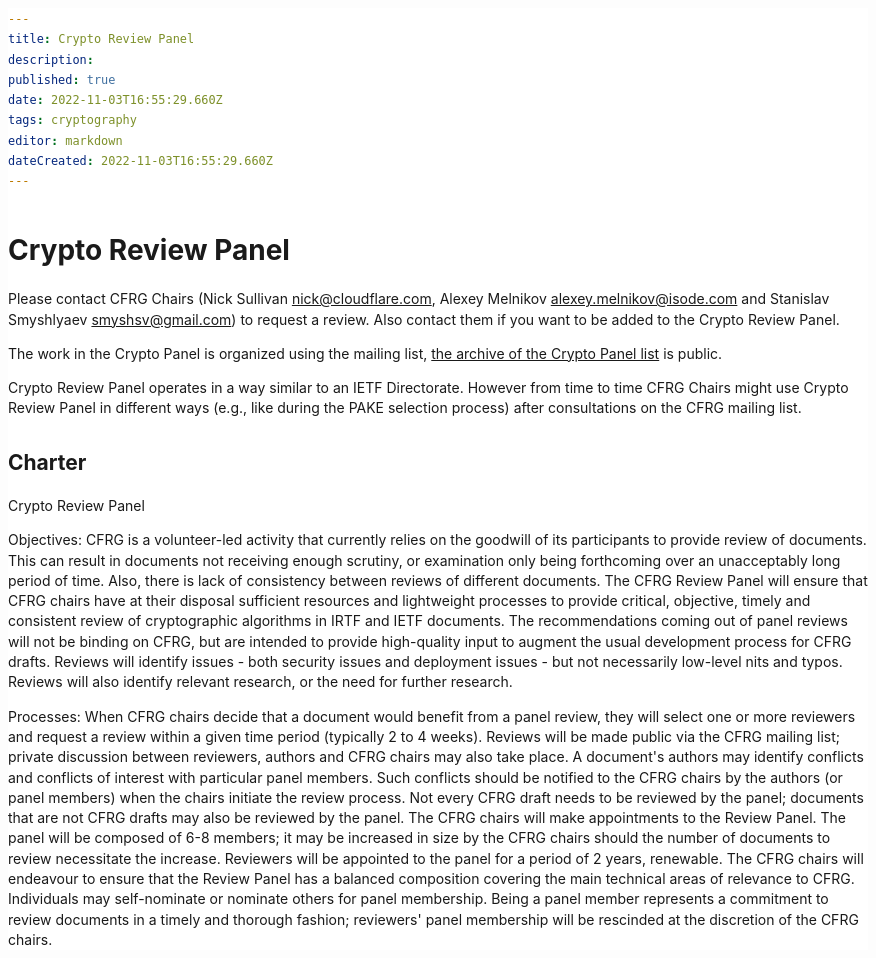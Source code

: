 ```yaml
---
title: Crypto Review Panel
description: 
published: true
date: 2022-11-03T16:55:29.660Z
tags: cryptography
editor: markdown
dateCreated: 2022-11-03T16:55:29.660Z
---
```


# Crypto Review Panel
Please contact CFRG Chairs (Nick Sullivan <nick@cloudflare.com>, Alexey Melnikov <alexey.melnikov@isode.com> and Stanislav Smyshlyaev <smyshsv@gmail.com>) to request a review. Also contact them if you want to be added to the Crypto Review Panel.

The work in the Crypto Panel is organized using the mailing list, [the archive of the Crypto Panel list](https://mailarchive.ietf.org/arch/browse/crypto-panel/) is public.

Crypto Review Panel operates in a way similar to an IETF Directorate. However from time to time CFRG Chairs might use Crypto Review Panel in different ways (e.g., like during the PAKE selection process) after consultations on the CFRG mailing list.

## Charter

Crypto Review Panel

Objectives:
CFRG is a volunteer-led activity that currently relies on the goodwill of its participants to provide review of documents. This can result in documents not receiving enough scrutiny, or examination only being forthcoming over an unacceptably long period of time. Also, there is lack of consistency between reviews of different documents.
The CFRG Review Panel will ensure that CFRG chairs have at their disposal sufficient resources and lightweight processes to provide critical, objective, timely and consistent review of cryptographic algorithms in IRTF and IETF documents.
The recommendations coming out of panel reviews will not be binding on CFRG, but are intended to provide high-quality input to augment the usual development process for CFRG drafts.
Reviews will identify issues - both security issues and deployment issues - but not necessarily low-level nits and typos. Reviews will also identify relevant research, or the need for further research.

Processes:
When CFRG chairs decide that a document would benefit from a panel review, they will select one or more reviewers and request a review within a given time period (typically 2 to 4 weeks). Reviews will be made public via the CFRG mailing list; private discussion between reviewers, authors and CFRG chairs may also take place.
A document's authors may identify conflicts and conflicts of interest with particular panel members. Such conflicts should be notified to the CFRG chairs by the authors (or panel members) when the chairs initiate the review process.
Not every CFRG draft needs to be reviewed by the panel; documents that are not CFRG drafts may also be reviewed by the panel.
The CFRG chairs will make appointments to the Review Panel.  The panel will be composed of 6-8 members; it may be increased in size by the CFRG chairs should the number of documents to review necessitate the increase.
Reviewers will be appointed to the panel for a period of 2 years, renewable. The CFRG chairs will endeavour to ensure that the Review Panel has a balanced composition covering the main technical areas of relevance to CFRG. Individuals may self-nominate or nominate others for panel membership.
Being a panel member represents a commitment to review documents in a timely and thorough fashion; reviewers' panel membership will be rescinded at the discretion of the CFRG chairs.
